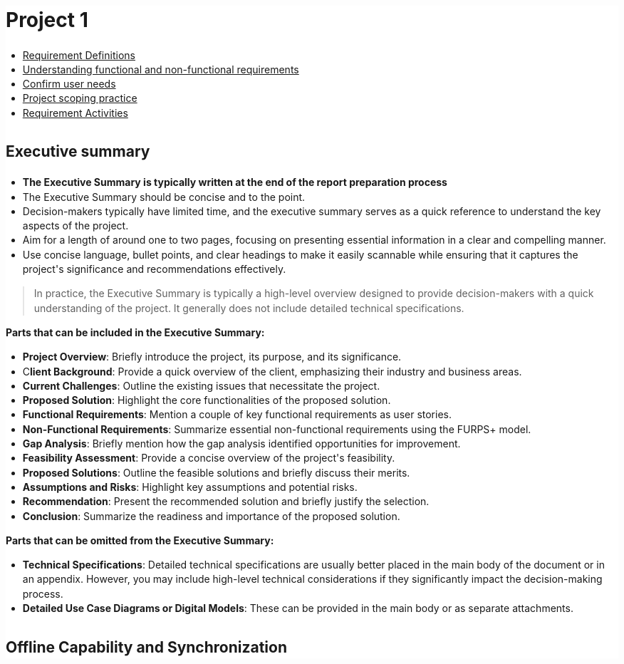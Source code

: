 # Project 1

- [Requirement Definitions](./Class%201%20Introduction%20to%20Software%20Requirements%20Analysis%20and%20Agile%20Principles.md#1-overview-of-software-requirements-analysis)
- [Understanding functional and non-functional requirements](./Class%203%20User%20Stories,%20Functional%20Requirements,%20and%20Acceptance%20Criteria.md#distinguishing-between-functional-and-non-functional-requirements)
- [Confirm user needs](./Confirm%20user%20needs.md)
- [Project scoping practice](./Project%20scoping%20practice.md)
- [Requirement Activities](./Class%205%20Requirement%20Activities.md)

## Executive summary

- **The Executive Summary is typically written at the end of the report preparation process**
- The Executive Summary should be concise and to the point.
- Decision-makers typically have limited time, and the executive summary serves as a quick reference to understand the key aspects of the project.
- Aim for a length of around one to two pages, focusing on presenting essential information in a clear and compelling manner.
- Use concise language, bullet points, and clear headings to make it easily scannable while ensuring that it captures the project's significance and recommendations effectively.

> In practice, the Executive Summary is typically a high-level overview designed to provide decision-makers with a quick understanding of the project. It generally does not include detailed technical specifications.

**Parts that can be included in the Executive Summary:**

- **Project Overview**: Briefly introduce the project, its purpose, and its significance.
- C**lient Background**: Provide a quick overview of the client, emphasizing their industry and business areas.
- **Current Challenges**: Outline the existing issues that necessitate the project.
- **Proposed Solution**: Highlight the core functionalities of the proposed solution.
- **Functional Requirements**: Mention a couple of key functional requirements as user stories.
- **Non-Functional Requirements**: Summarize essential non-functional requirements using the FURPS+ model.
- **Gap Analysis**: Briefly mention how the gap analysis identified opportunities for improvement.
- **Feasibility Assessment**: Provide a concise overview of the project's feasibility.
- **Proposed Solutions**: Outline the feasible solutions and briefly discuss their merits.
- **Assumptions and Risks**: Highlight key assumptions and potential risks.
- **Recommendation**: Present the recommended solution and briefly justify the selection.
- **Conclusion**: Summarize the readiness and importance of the proposed solution.

**Parts that can be omitted from the Executive Summary:**

- **Technical Specifications**: Detailed technical specifications are usually better placed in the main body of the document or in an appendix. However, you may include high-level technical considerations if they significantly impact the decision-making process.
- **Detailed Use Case Diagrams or Digital Models**: These can be provided in the main body or as separate attachments.

## Offline Capability and Synchronization
